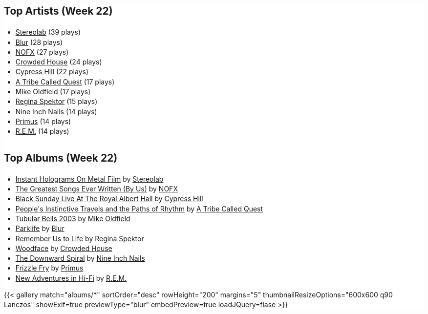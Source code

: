 ## Top Artists (Week 22)

- [Stereolab](https://www.russ.fm/artist/stereolab/) (39 plays)
- [Blur](https://www.russ.fm/artist/blur/) (28 plays)
- [NOFX](https://www.russ.fm/artist/nofx/) (27 plays)
- [Crowded House](https://www.russ.fm/artist/crowded-house/) (24 plays)
- [Cypress Hill](https://www.russ.fm/artist/cypress-hill/) (22 plays)
- [A Tribe Called Quest](https://www.russ.fm/artist/a-tribe-called-quest/) (17 plays)
- [Mike Oldfield](https://www.russ.fm/artist/mike-oldfield/) (17 plays)
- [Regina Spektor](https://www.russ.fm/artist/regina-spektor/) (15 plays)
- [Nine Inch Nails](https://www.russ.fm/artist/nine-inch-nails/) (14 plays)
- [Primus](https://www.russ.fm/artist/primus/) (14 plays)
- [R.E.M.](https://www.russ.fm/artist/r-e-m/) (14 plays)


## Top Albums (Week 22)

- [Instant Holograms On Metal Film](https://www.russ.fm/albums/instant-holograms-on-metal-film-34048069/) by [Stereolab](https://www.russ.fm/artist/stereolab/)
- [The Greatest Songs Ever Written (By Us)](https://www.russ.fm/albums/the-greatest-songs-ever-written-by-us-12707979/) by [NOFX](https://www.russ.fm/artist/nofx/)
- [Black Sunday Live At The Royal Albert Hall](https://www.russ.fm/albums/black-sunday-live-at-the-royal-albert-hall-34191121/) by [Cypress Hill](https://www.russ.fm/artist/cypress-hill/)
- [People's Instinctive Travels and the Paths of Rhythm](https://www.russ.fm/albums/people-s-instinctive-travels-and-the-paths-of-rhythm-7926540/) by [A Tribe Called Quest](https://www.russ.fm/artist/a-tribe-called-quest/)
- [Tubular Bells 2003](https://www.russ.fm/albums/tubular-bells-2003-34059436/) by [Mike Oldfield](https://www.russ.fm/artist/mike-oldfield/)
- [Parklife](https://www.russ.fm/albums/parklife-7579798/) by [Blur](https://www.russ.fm/artist/blur/)
- [Remember Us to Life](https://www.russ.fm/albums/remember-us-to-life-34001085/) by [Regina Spektor](https://www.russ.fm/artist/regina-spektor/)
- [Woodface](https://www.russ.fm/albums/woodface-632637/) by [Crowded House](https://www.russ.fm/artist/crowded-house/)
- [The Downward Spiral](https://www.russ.fm/albums/the-downward-spiral-1475731/) by [Nine Inch Nails](https://www.russ.fm/artist/nine-inch-nails/)
- [Frizzle Fry](https://www.russ.fm/albums/frizzle-fry-34178032/) by [Primus](https://www.russ.fm/artist/primus/)
- [New Adventures in Hi-Fi](https://www.russ.fm/albums/new-adventures-in-hi-fi-20712988/) by [R.E.M.](https://www.russ.fm/artist/r-e-m/)


{{< gallery match="albums/*" sortOrder="desc" rowHeight="200" margins="5" thumbnailResizeOptions="600x600 q90 Lanczos" showExif=true previewType="blur" embedPreview=true loadJQuery=flase >}}
